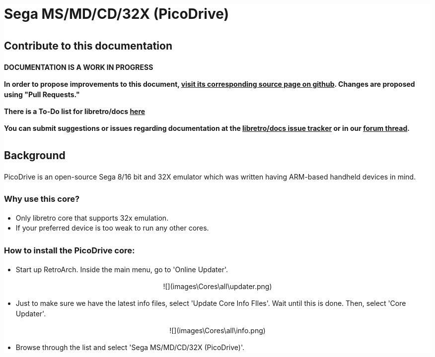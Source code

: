 # Sega MS/MD/CD/32X (PicoDrive)

## Contribute to this documentation

**DOCUMENTATION IS A WORK IN PROGRESS**

**In order to propose improvements to this document, [visit its corresponding source page on github](https://github.com/libretro/docs/tree/master/docs/library/picodrive.md). Changes are proposed using "Pull Requests."**

**There is a To-Do list for libretro/docs [here](https://docs.libretro.com/docguide/todo/)**

**You can submit suggestions or issues regarding documentation at the [libretro/docs issue tracker](https://github.com/libretro/docs/issues) or in our [forum thread](https://forums.libretro.com/t/wip-adding-pages-to-documentation-site/10078/).**

## Background

PicoDrive is an open-source Sega 8/16 bit and 32X emulator which was written having ARM-based handheld devices in mind.

### Why use this core?

- Only libretro core that supports 32x emulation.
- If your preferred device is too weak to run any other cores.

### How to install the PicoDrive core:

- Start up RetroArch. Inside the main menu, go to 'Online Updater'.

<center> ![](images\Cores\all\updater.png) </center>

- Just to make sure we have the latest info files, select 'Update Core Info FIles'. Wait until this is done. Then, select 'Core Updater'.

<center> ![](images\Cores\all\info.png) </center>

- Browse through the list and select 'Sega MS/MD/CD/32X (PicoDrive)'.
